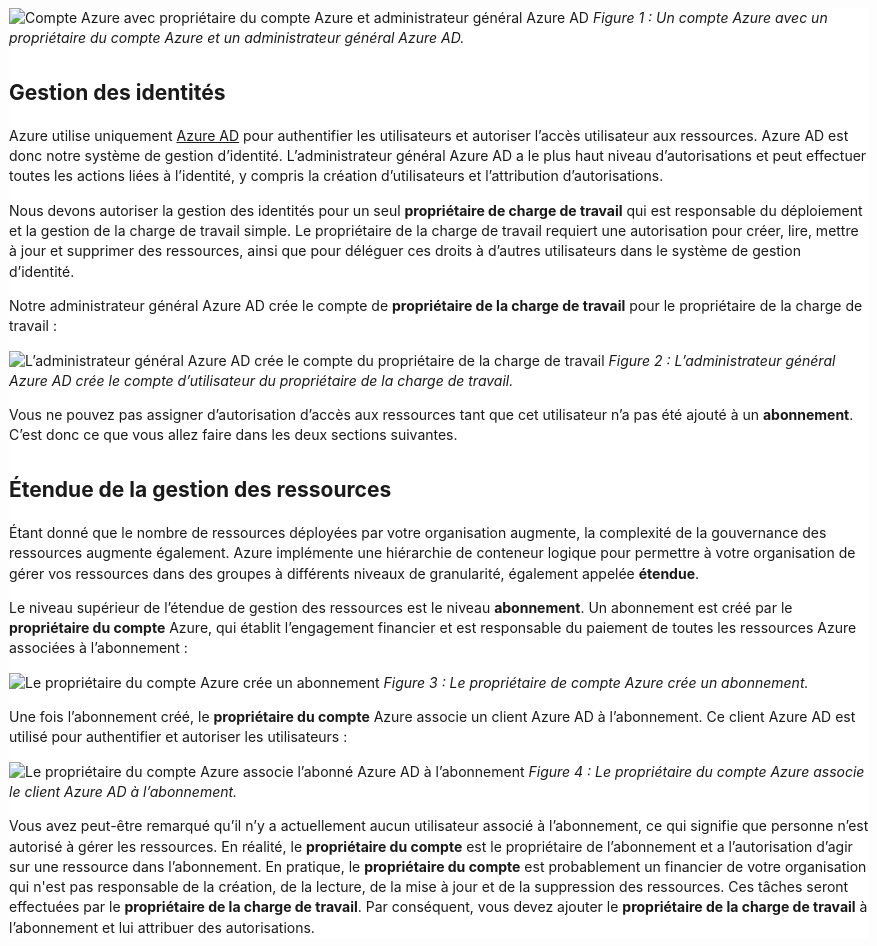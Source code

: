 ![Compte Azure avec propriétaire du compte Azure et administrateur général Azure AD](../../_images/govern/design/governance-3-0.png)
_Figure 1 : Un compte Azure avec un propriétaire du compte Azure et un administrateur général Azure AD._

## <a name="identity-management"></a>Gestion des identités

Azure utilise uniquement [Azure AD](https://docs.microsoft.com/azure/active-directory) pour authentifier les utilisateurs et autoriser l’accès utilisateur aux ressources. Azure AD est donc notre système de gestion d’identité. L’administrateur général Azure AD a le plus haut niveau d’autorisations et peut effectuer toutes les actions liées à l’identité, y compris la création d’utilisateurs et l’attribution d’autorisations.

Nous devons autoriser la gestion des identités pour un seul **propriétaire de charge de travail** qui est responsable du déploiement et la gestion de la charge de travail simple. Le propriétaire de la charge de travail requiert une autorisation pour créer, lire, mettre à jour et supprimer des ressources, ainsi que pour déléguer ces droits à d’autres utilisateurs dans le système de gestion d’identité.

Notre administrateur général Azure AD crée le compte de **propriétaire de la charge de travail** pour le propriétaire de la charge de travail :

![L’administrateur général Azure AD crée le compte du propriétaire de la charge de travail](../../_images/govern/design/governance-1-2.png)
_Figure 2 : L’administrateur général Azure AD crée le compte d’utilisateur du propriétaire de la charge de travail._

Vous ne pouvez pas assigner d’autorisation d’accès aux ressources tant que cet utilisateur n’a pas été ajouté à un **abonnement**. C’est donc ce que vous allez faire dans les deux sections suivantes.

## <a name="resource-management-scope"></a>Étendue de la gestion des ressources

Étant donné que le nombre de ressources déployées par votre organisation augmente, la complexité de la gouvernance des ressources augmente également. Azure implémente une hiérarchie de conteneur logique pour permettre à votre organisation de gérer vos ressources dans des groupes à différents niveaux de granularité, également appelée **étendue**.

Le niveau supérieur de l’étendue de gestion des ressources est le niveau **abonnement**. Un abonnement est créé par le **propriétaire du compte** Azure, qui établit l’engagement financier et est responsable du paiement de toutes les ressources Azure associées à l’abonnement :

![Le propriétaire du compte Azure crée un abonnement](../../_images/govern/design/governance-1-3.png)
_Figure 3 : Le propriétaire de compte Azure crée un abonnement._

Une fois l’abonnement créé, le **propriétaire du compte** Azure associe un client Azure AD à l’abonnement. Ce client Azure AD est utilisé pour authentifier et autoriser les utilisateurs :

![Le propriétaire du compte Azure associe l’abonné Azure AD à l’abonnement](../../_images/govern/design/governance-1-4.png)
_Figure 4 : Le propriétaire du compte Azure associe le client Azure AD à l’abonnement._

Vous avez peut-être remarqué qu’il n’y a actuellement aucun utilisateur associé à l’abonnement, ce qui signifie que personne n’est autorisé à gérer les ressources. En réalité, le **propriétaire du compte** est le propriétaire de l’abonnement et a l’autorisation d’agir sur une ressource dans l’abonnement. En pratique, le **propriétaire du compte** est probablement un financier de votre organisation qui n'est pas responsable de la création, de la lecture, de la mise à jour et de la suppression des ressources. Ces tâches seront effectuées par le **propriétaire de la charge de travail**. Par conséquent, vous devez ajouter le **propriétaire de la charge de travail** à l’abonnement et lui attribuer des autorisations.
